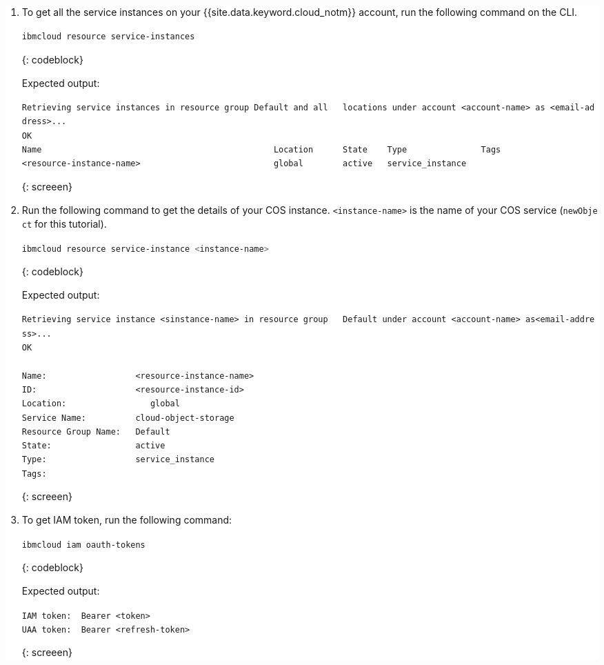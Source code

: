 1. To get all the service instances on your {{site.data.keyword.cloud_notm}} account, run the following command on the CLI.

   ```bash
   ibmcloud resource service-instances
   ```
   {: codeblock}

   Expected output:

   ```text
   Retrieving service instances in resource group Default and all 	locations under account <account-name> as <email-address>...
   OK
   Name                                               Location     	State    Type               Tags
   <resource-instance-name>                           global       	active   service_instance
   ```
   {: screeen}

1. Run the following command to get the details of your COS instance. `<instance-name>` is the name of your COS service (`newObject` for this tutorial).

   ```bash
   ibmcloud resource service-instance <instance-name>
   ```
   {: codeblock}

   Expected output:

   ```text
   Retrieving service instance <sinstance-name> in resource group 	Default under account <account-name> as<email-address>...
   OK

   Name:                  <resource-instance-name>
   ID:                    <resource-instance-id>
   Location:                 global
   Service Name:          cloud-object-storage
   Resource Group Name:   Default
   State:                 active
   Type:                  service_instance
   Tags:
   ```
   {: screeen}

1. To get IAM token, run the following command:

   ```bash
   ibmcloud iam oauth-tokens
   ```
   {: codeblock}

   Expected output:

   ```text
   IAM token:  Bearer <token>
   UAA token:  Bearer <refresh-token>
   ```
   {: screeen}
